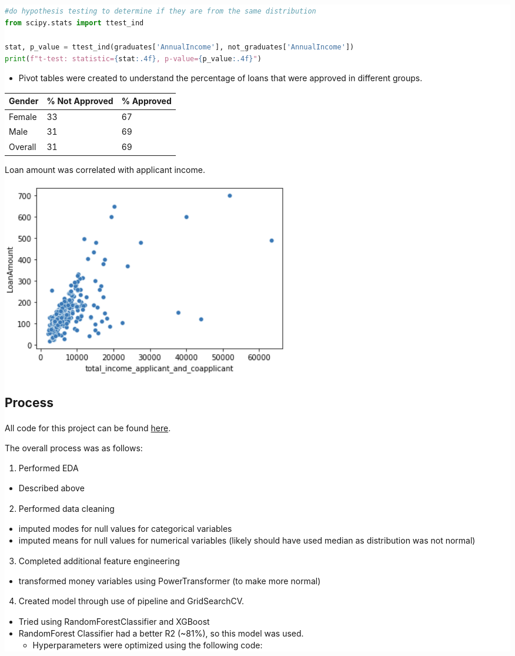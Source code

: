 ```python
#do hypothesis testing to determine if they are from the same distribution
from scipy.stats import ttest_ind

stat, p_value = ttest_ind(graduates['AnnualIncome'], not_graduates['AnnualIncome'])
print(f"t-test: statistic={stat:.4f}, p-value={p_value:.4f}")
```
- Pivot tables were created to understand the percentage of loans that were approved in different groups. 

| Gender | % Not Approved | % Approved |
| --- | --- | --- |
|Female|33|67|
|Male|31|69|
|Overall|31|69|

Loan amount was correlated with applicant income. 

![](/images/figure5.png)


## Process
All code for this project can be found [here](https://github.com/mnicnielsen/deployment-project/blob/master/notebooks/main.ipynb).

The overall process was as follows: 

1. Performed EDA 
- Described above
2. Performed data cleaning
- imputed modes for null values for categorical variables
- imputed means for null values for numerical variables (likely should have used median as distribution was not normal)
3. Completed additional feature engineering
- transformed money variables using PowerTransformer (to make more normal)
4. Created model through use of pipeline and GridSearchCV. 
- Tried using RandomForestClassifier and XGBoost
- RandomForest Classifier had a better R2 (~81%), so this model was used. 
    - Hyperparameters were optimized using the following code: 
    